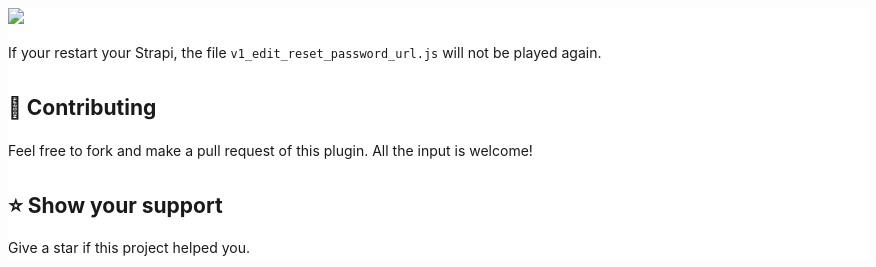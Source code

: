<img src="https://github.com/TonyDeplanque/strapi-plugin-migrations/raw/main/docs/img/migration_result.png" width="60%"/>

If your restart your Strapi, the file `v1_edit_reset_password_url.js` will not be played again.

## 🤝 Contributing
Feel free to fork and make a pull request of this plugin. All the input is welcome!

## ⭐️ Show your support

Give a star if this project helped you.
